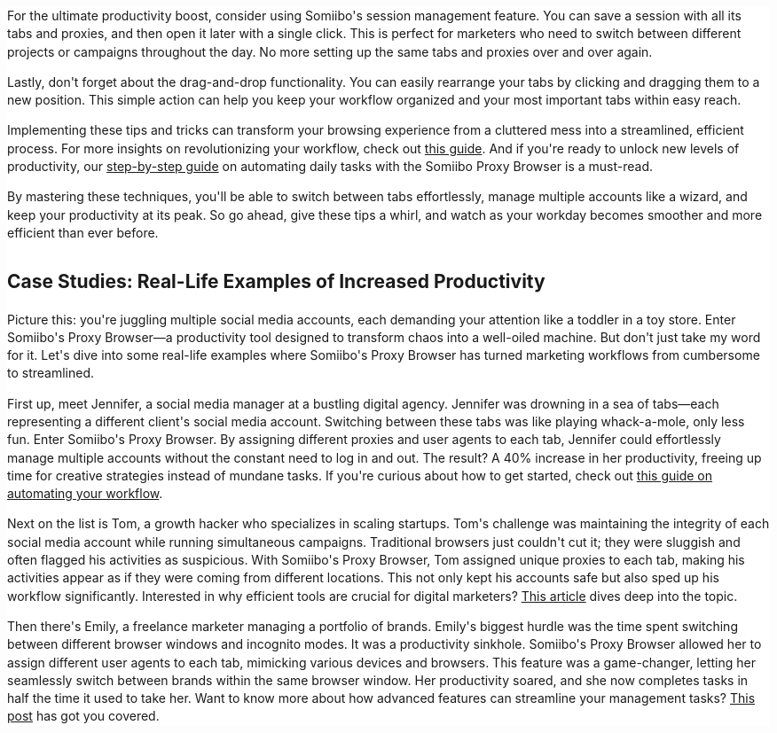 For the ultimate productivity boost, consider using Somiibo's session management feature. You can save a session with all its tabs and proxies, and then open it later with a single click. This is perfect for marketers who need to switch between different projects or campaigns throughout the day. No more setting up the same tabs and proxies over and over again.

Lastly, don't forget about the drag-and-drop functionality. You can easily rearrange your tabs by clicking and dragging them to a new position. This simple action can help you keep your workflow organized and your most important tabs within easy reach.

Implementing these tips and tricks can transform your browsing experience from a cluttered mess into a streamlined, efficient process. For more insights on revolutionizing your workflow, check out [this guide](https://productivitybrowser.com/blog/revolutionizing-your-workflow-how-to-use-the-somiibo-productivity-browser). And if you're ready to unlock new levels of productivity, our [step-by-step guide](https://productivitybrowser.com/blog/automate-your-daily-tasks-a-step-by-step-guide-using-somiibo-proxy-browser) on automating daily tasks with the Somiibo Proxy Browser is a must-read.

By mastering these techniques, you'll be able to switch between tabs effortlessly, manage multiple accounts like a wizard, and keep your productivity at its peak. So go ahead, give these tips a whirl, and watch as your workday becomes smoother and more efficient than ever before.

## Case Studies: Real-Life Examples of Increased Productivity

Picture this: you're juggling multiple social media accounts, each demanding your attention like a toddler in a toy store. Enter Somiibo's Proxy Browser—a productivity tool designed to transform chaos into a well-oiled machine. But don't just take my word for it. Let's dive into some real-life examples where Somiibo's Proxy Browser has turned marketing workflows from cumbersome to streamlined.



First up, meet Jennifer, a social media manager at a bustling digital agency. Jennifer was drowning in a sea of tabs—each representing a different client's social media account. Switching between these tabs was like playing whack-a-mole, only less fun. Enter Somiibo's Proxy Browser. By assigning different proxies and user agents to each tab, Jennifer could effortlessly manage multiple accounts without the constant need to log in and out. The result? A 40% increase in her productivity, freeing up time for creative strategies instead of mundane tasks. If you're curious about how to get started, check out [this guide on automating your workflow](https://productivitybrowser.com/blog/the-ultimate-workflow-automation-guide-for-social-media-managers).

Next on the list is Tom, a growth hacker who specializes in scaling startups. Tom's challenge was maintaining the integrity of each social media account while running simultaneous campaigns. Traditional browsers just couldn't cut it; they were sluggish and often flagged his activities as suspicious. With Somiibo's Proxy Browser, Tom assigned unique proxies to each tab, making his activities appear as if they were coming from different locations. This not only kept his accounts safe but also sped up his workflow significantly. Interested in why efficient tools are crucial for digital marketers? [This article](https://productivitybrowser.com/blog/why-efficient-browser-tools-are-crucial-for-digital-marketers) dives deep into the topic.

Then there's Emily, a freelance marketer managing a portfolio of brands. Emily's biggest hurdle was the time spent switching between different browser windows and incognito modes. It was a productivity sinkhole. Somiibo's Proxy Browser allowed her to assign different user agents to each tab, mimicking various devices and browsers. This feature was a game-changer, letting her seamlessly switch between brands within the same browser window. Her productivity soared, and she now completes tasks in half the time it used to take her. Want to know more about how advanced features can streamline your management tasks? [This post](https://productivitybrowser.com/blog/streamline-your-social-media-management-with-somiibo-s-advanced-features) has got you covered.
